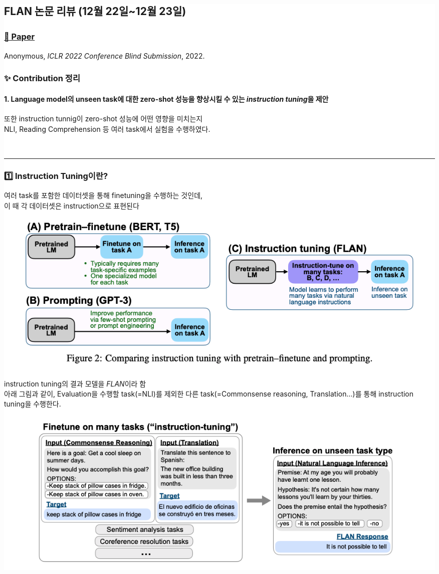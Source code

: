 ## **FLAN 논문 리뷰** (12월 22일~12월 23일)

### [**📑 Paper**](https://openreview.net/forum?id=gEZrGCozdqR)
Anonymous, _ICLR 2022 Conference Blind Submission_, 2022.

### ✨ **Contribution 정리**

#### **1. Language model의 unseen task에 대한 zero-shot 성능을 향상시킬 수 있는 *instruction tuning*을 제안**

또한 instruction tunnig이 zero-shot 성능에 어떤 영향을 미치는지   
NLI, Reading Comprehension 등 여러 task에서 실험을 수행하였다. 

<br>

---- 

### **1️⃣ Instruction Tuning이란?**  
여러 task를 포함한 데이터셋을 통해 finetuning을 수행하는 것인데,  
이 때 각 데이터셋은 instruction으로 표현된다  
<div align=center><img src="../img/FLAN/figure_2.png" width=800/><br></div>

instruction tuning의 결과 모델을 *FLAN*이라 함  
아래 그림과 같이, Evaluation을 수행할 task(=NLI)를 제외한 다른 task(=Commonsense reasoning, Translation...)를 통해 instruction tuning을 수행한다. 
<div align=center><img src="../img/FLAN/figure_1_1.png" width=800/><br></div>
